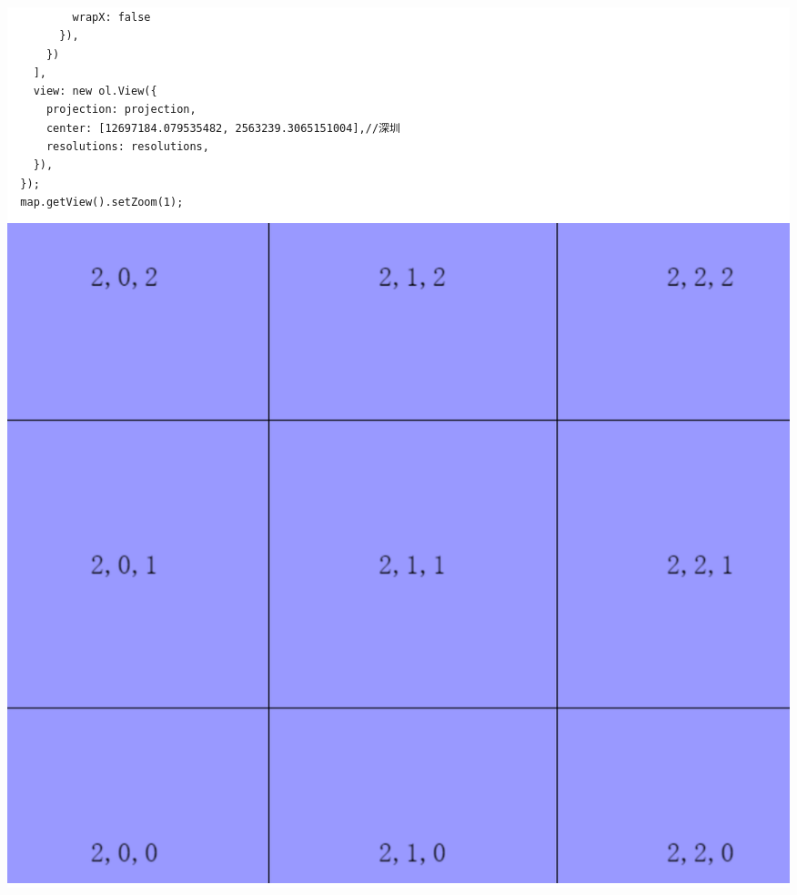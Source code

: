 ```       
          wrapX: false
        }),
      })
    ],
    view: new ol.View({
      projection: projection,
      center: [12697184.079535482, 2563239.3065151004],//深圳
      resolutions: resolutions,
    }),
  });
  map.getView().setZoom(1);
```

![示意图](../img/tms-demo.png)
